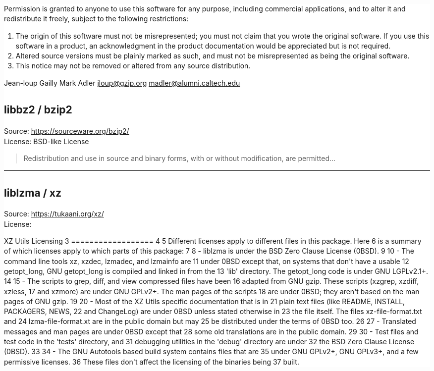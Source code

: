   Permission is granted to anyone to use this software for any purpose,
  including commercial applications, and to alter it and redistribute it
  freely, subject to the following restrictions:

  1. The origin of this software must not be misrepresented; you must not
     claim that you wrote the original software. If you use this software
     in a product, an acknowledgment in the product documentation would be
     appreciated but is not required.
  2. Altered source versions must be plainly marked as such, and must not be
     misrepresented as being the original software.
  3. This notice may not be removed or altered from any source distribution.

  Jean-loup Gailly        Mark Adler
  jloup@gzip.org          madler@alumni.caltech.edu
  


## libbz2 / bzip2
Source: https://sourceware.org/bzip2/  
License: BSD-like License  

> Redistribution and use in source and binary forms, with or without modification, are permitted...

---

## liblzma / xz
Source: https://tukaani.org/xz/  
License: 

XZ Utils Licensing
   3 ==================
   4 
   5     Different licenses apply to different files in this package. Here
   6     is a summary of which licenses apply to which parts of this package:
   7 
   8       - liblzma is under the BSD Zero Clause License (0BSD).
   9 
  10       - The command line tools xz, xzdec, lzmadec, and lzmainfo are
  11         under 0BSD except that, on systems that don't have a usable
  12         getopt_long, GNU getopt_long is compiled and linked in from the
  13         'lib' directory. The getopt_long code is under GNU LGPLv2.1+.
  14 
  15       - The scripts to grep, diff, and view compressed files have been
  16         adapted from GNU gzip. These scripts (xzgrep, xzdiff, xzless,
  17         and xzmore) are under GNU GPLv2+. The man pages of the scripts
  18         are under 0BSD; they aren't based on the man pages of GNU gzip.
  19 
  20       - Most of the XZ Utils specific documentation that is in
  21         plain text files (like README, INSTALL, PACKAGERS, NEWS,
  22         and ChangeLog) are under 0BSD unless stated otherwise in
  23         the file itself. The files xz-file-format.txt and
  24         lzma-file-format.xt are in the public domain but may
  25         be distributed under the terms of 0BSD too.
  26 
  27       - Translated messages and man pages are under 0BSD except that
  28         some old translations are in the public domain.
  29 
  30       - Test files and test code in the 'tests' directory, and
  31         debugging utilities in the 'debug' directory are under
  32         the BSD Zero Clause License (0BSD).
  33 
  34       - The GNU Autotools based build system contains files that are
  35         under GNU GPLv2+, GNU GPLv3+, and a few permissive licenses.
  36         These files don't affect the licensing of the binaries being
  37         built.